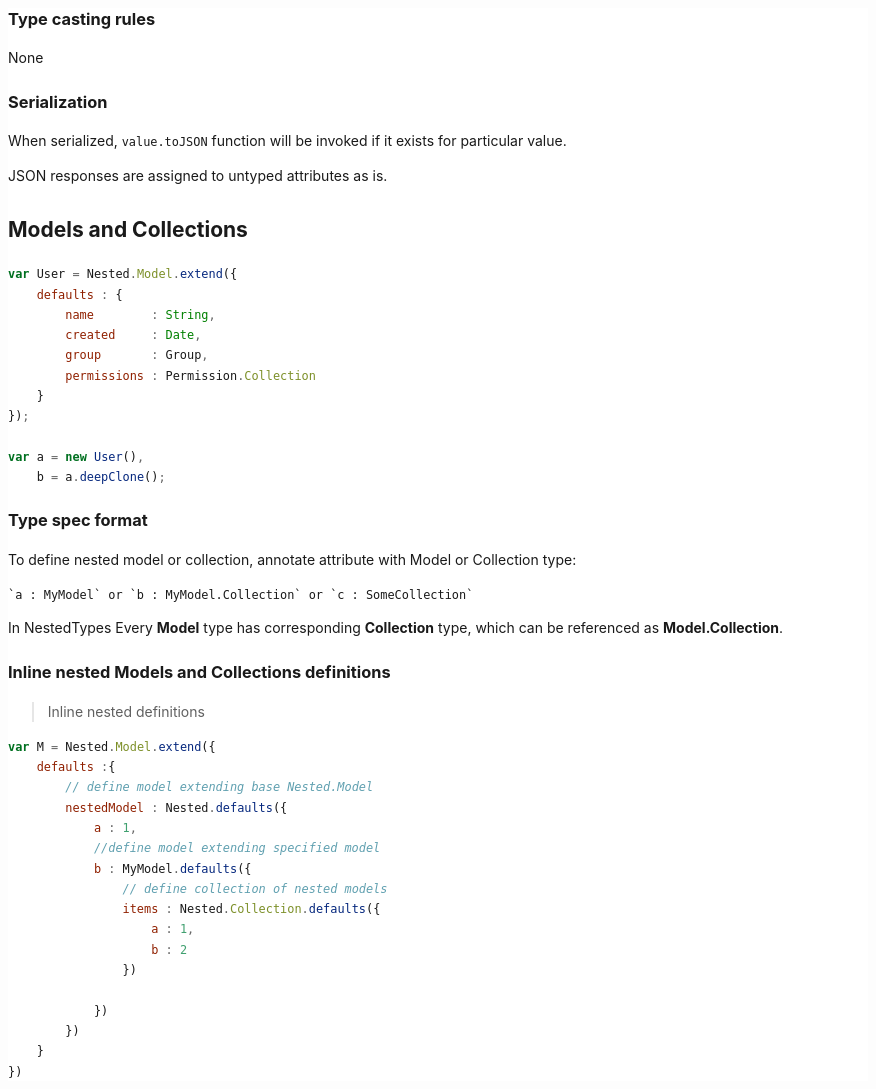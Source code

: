 ### Type casting rules
None

### Serialization
When serialized, `value.toJSON` function will be invoked if it exists for particular value.

JSON responses are assigned to untyped attributes as is.

## Models and Collections
```javascript
var User = Nested.Model.extend({
    defaults : {
        name        : String,
        created     : Date,
        group       : Group,
        permissions : Permission.Collection
    }
});

var a = new User(),
    b = a.deepClone();
```

### Type spec format
To define nested model or collection, annotate attribute with Model or Collection type:

    `a : MyModel` or `b : MyModel.Collection` or `c : SomeCollection`

<aside class="notice">
In NestedTypes Every <b>Model</b> type has corresponding <b>Collection</b> type, which can be
referenced as <b>Model.Collection</b>.
</aside>

### Inline nested Models and Collections definitions

> Inline nested definitions

```javascript
var M = Nested.Model.extend({
    defaults :{
        // define model extending base Nested.Model
        nestedModel : Nested.defaults({
            a : 1,
            //define model extending specified model
            b : MyModel.defaults({
                // define collection of nested models
                items : Nested.Collection.defaults({
                    a : 1,
                    b : 2
                })

            })
        })
    }
})

```
